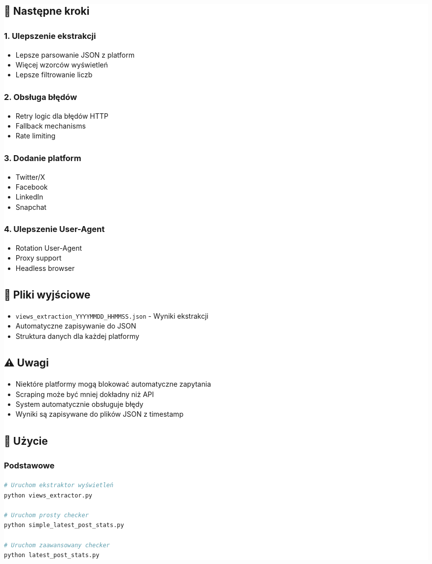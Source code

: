 ## 🚀 Następne kroki

### 1. **Ulepszenie ekstrakcji**
- Lepsze parsowanie JSON z platform
- Więcej wzorców wyświetleń
- Lepsze filtrowanie liczb

### 2. **Obsługa błędów**
- Retry logic dla błędów HTTP
- Fallback mechanisms
- Rate limiting

### 3. **Dodanie platform**
- Twitter/X
- Facebook
- LinkedIn
- Snapchat

### 4. **Ulepszenie User-Agent**
- Rotation User-Agent
- Proxy support
- Headless browser

## 📝 Pliki wyjściowe

- `views_extraction_YYYYMMDD_HHMMSS.json` - Wyniki ekstrakcji
- Automatyczne zapisywanie do JSON
- Struktura danych dla każdej platformy

## ⚠️ Uwagi

- Niektóre platformy mogą blokować automatyczne zapytania
- Scraping może być mniej dokładny niż API
- System automatycznie obsługuje błędy
- Wyniki są zapisywane do plików JSON z timestamp

## 🎯 Użycie

### Podstawowe
```bash
# Uruchom ekstraktor wyświetleń
python views_extractor.py

# Uruchom prosty checker
python simple_latest_post_stats.py

# Uruchom zaawansowany checker
python latest_post_stats.py
```
